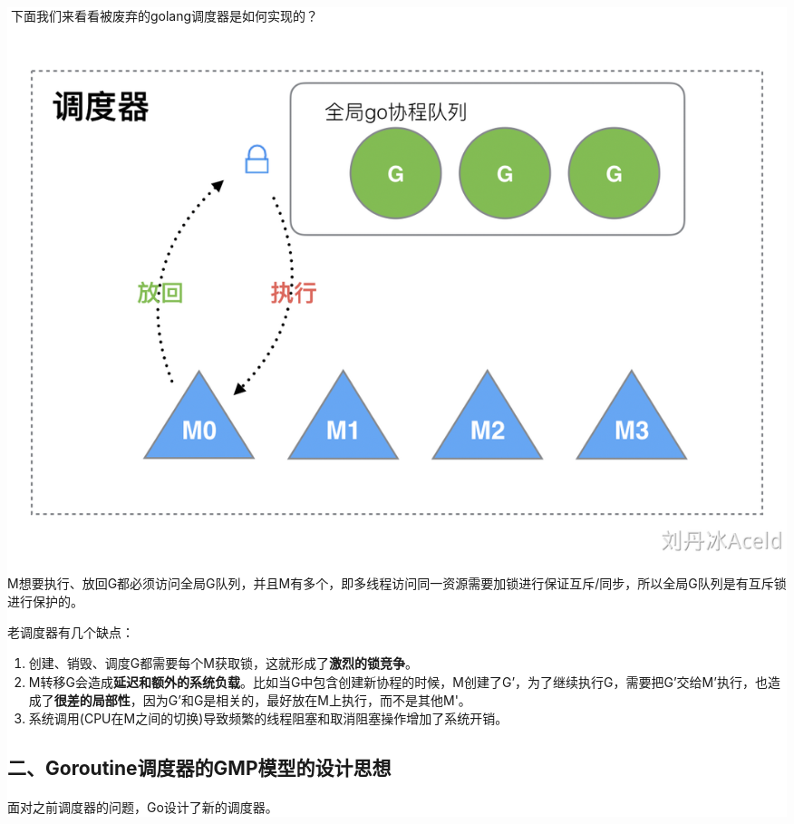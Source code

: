 

​	下面我们来看看被废弃的golang调度器是如何实现的？



![img](2、Golang的协程调度器原理及GMP设计思想.assets/1650776272668-ac680807-d927-4c10-9e1d-3960bdabd0e3.png)



​		M想要执行、放回G都必须访问全局G队列，并且M有多个，即多线程访问同一资源需要加锁进行保证互斥/同步，所以全局G队列是有互斥锁进行保护的。



老调度器有几个缺点：



1. 创建、销毁、调度G都需要每个M获取锁，这就形成了**激烈的锁竞争**。
2. M转移G会造成**延迟和额外的系统负载**。比如当G中包含创建新协程的时候，M创建了G’，为了继续执行G，需要把G’交给M’执行，也造成了**很差的局部性**，因为G’和G是相关的，最好放在M上执行，而不是其他M'。
3. 系统调用(CPU在M之间的切换)导致频繁的线程阻塞和取消阻塞操作增加了系统开销。

## 二、Goroutine调度器的GMP模型的设计思想



面对之前调度器的问题，Go设计了新的调度器。

